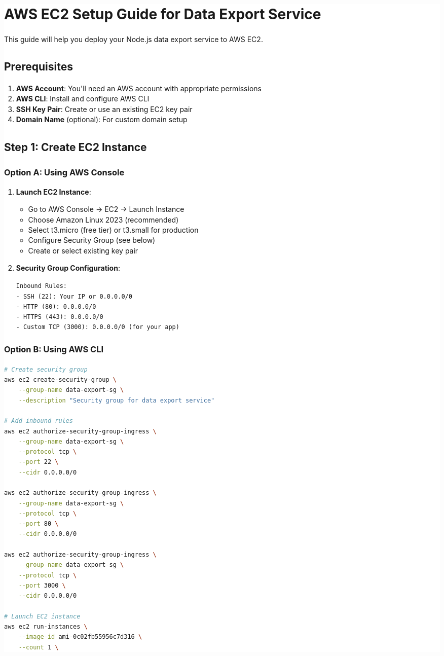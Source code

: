 # AWS EC2 Setup Guide for Data Export Service

This guide will help you deploy your Node.js data export service to AWS EC2.

## Prerequisites

1. **AWS Account**: You'll need an AWS account with appropriate permissions
2. **AWS CLI**: Install and configure AWS CLI
3. **SSH Key Pair**: Create or use an existing EC2 key pair
4. **Domain Name** (optional): For custom domain setup

## Step 1: Create EC2 Instance

### Option A: Using AWS Console

1. **Launch EC2 Instance**:

   - Go to AWS Console → EC2 → Launch Instance
   - Choose Amazon Linux 2023 (recommended)
   - Select t3.micro (free tier) or t3.small for production
   - Configure Security Group (see below)
   - Create or select existing key pair

2. **Security Group Configuration**:
   ```
   Inbound Rules:
   - SSH (22): Your IP or 0.0.0.0/0
   - HTTP (80): 0.0.0.0/0
   - HTTPS (443): 0.0.0.0/0
   - Custom TCP (3000): 0.0.0.0/0 (for your app)
   ```

### Option B: Using AWS CLI

```bash
# Create security group
aws ec2 create-security-group \
    --group-name data-export-sg \
    --description "Security group for data export service"

# Add inbound rules
aws ec2 authorize-security-group-ingress \
    --group-name data-export-sg \
    --protocol tcp \
    --port 22 \
    --cidr 0.0.0.0/0

aws ec2 authorize-security-group-ingress \
    --group-name data-export-sg \
    --protocol tcp \
    --port 80 \
    --cidr 0.0.0.0/0

aws ec2 authorize-security-group-ingress \
    --group-name data-export-sg \
    --protocol tcp \
    --port 3000 \
    --cidr 0.0.0.0/0

# Launch EC2 instance
aws ec2 run-instances \
    --image-id ami-0c02fb55956c7d316 \
    --count 1 \
```